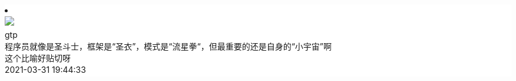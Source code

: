 <li>
<div class="_2sjJGcOH_0"><img src="https://static001.geekbang.org/account/avatar/00/14/ef/b9/c0c12bea.jpg"
  class="_3FLYR4bF_0">
<div class="_36ChpWj4_0">
  <div class="_2zFoi7sd_0"><span>gtp</span>
  </div>
  <div class="_2_QraFYR_0">程序员就像是圣斗士，框架是“圣衣”，模式是“流星拳“，但最重要的还是自身的“小宇宙”啊<br>这个比喻好贴切呀</div>
  <div class="_10o3OAxT_0">
    
  </div>
  <div class="_3klNVc4Z_0">
    <div class="_3Hkula0k_0">2021-03-31 19:44:33</div>
  </div>
</div>
</div>
</li>
</ul>